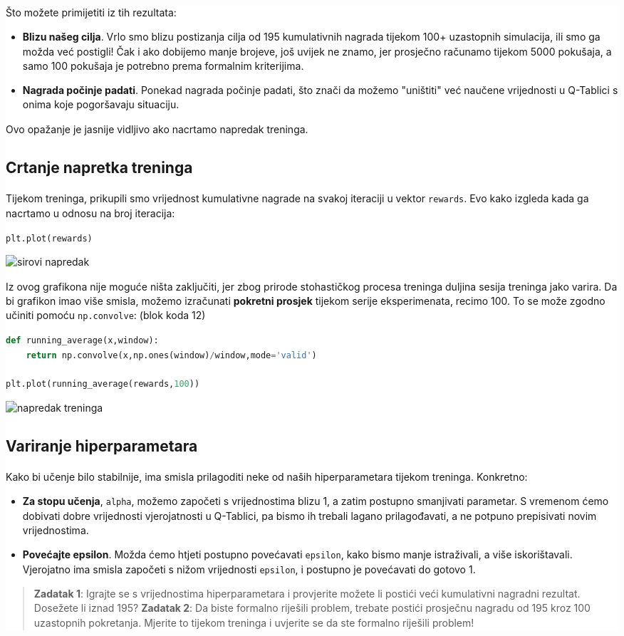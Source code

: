 Što možete primijetiti iz tih rezultata:

- **Blizu našeg cilja**. Vrlo smo blizu postizanja cilja od 195 kumulativnih nagrada tijekom 100+ uzastopnih simulacija, ili smo ga možda već postigli! Čak i ako dobijemo manje brojeve, još uvijek ne znamo, jer prosječno računamo tijekom 5000 pokušaja, a samo 100 pokušaja je potrebno prema formalnim kriterijima.

- **Nagrada počinje padati**. Ponekad nagrada počinje padati, što znači da možemo "uništiti" već naučene vrijednosti u Q-Tablici s onima koje pogoršavaju situaciju.

Ovo opažanje je jasnije vidljivo ako nacrtamo napredak treninga.

## Crtanje napretka treninga

Tijekom treninga, prikupili smo vrijednost kumulativne nagrade na svakoj iteraciji u vektor `rewards`. Evo kako izgleda kada ga nacrtamo u odnosu na broj iteracija:

```python
plt.plot(rewards)
```

![sirovi napredak](../../../../8-Reinforcement/2-Gym/images/train_progress_raw.png)

Iz ovog grafikona nije moguće ništa zaključiti, jer zbog prirode stohastičkog procesa treninga duljina sesija treninga jako varira. Da bi grafikon imao više smisla, možemo izračunati **pokretni prosjek** tijekom serije eksperimenata, recimo 100. To se može zgodno učiniti pomoću `np.convolve`: (blok koda 12)

```python
def running_average(x,window):
    return np.convolve(x,np.ones(window)/window,mode='valid')

plt.plot(running_average(rewards,100))
```

![napredak treninga](../../../../8-Reinforcement/2-Gym/images/train_progress_runav.png)

## Variranje hiperparametara

Kako bi učenje bilo stabilnije, ima smisla prilagoditi neke od naših hiperparametara tijekom treninga. Konkretno:

- **Za stopu učenja**, `alpha`, možemo započeti s vrijednostima blizu 1, a zatim postupno smanjivati parametar. S vremenom ćemo dobivati dobre vrijednosti vjerojatnosti u Q-Tablici, pa bismo ih trebali lagano prilagođavati, a ne potpuno prepisivati novim vrijednostima.

- **Povećajte epsilon**. Možda ćemo htjeti postupno povećavati `epsilon`, kako bismo manje istraživali, a više iskorištavali. Vjerojatno ima smisla započeti s nižom vrijednosti `epsilon`, i postupno je povećavati do gotovo 1.
> **Zadatak 1**: Igrajte se s vrijednostima hiperparametara i provjerite možete li postići veći kumulativni nagradni rezultat. Dosežete li iznad 195?
> **Zadatak 2**: Da biste formalno riješili problem, trebate postići prosječnu nagradu od 195 kroz 100 uzastopnih pokretanja. Mjerite to tijekom treninga i uvjerite se da ste formalno riješili problem!
